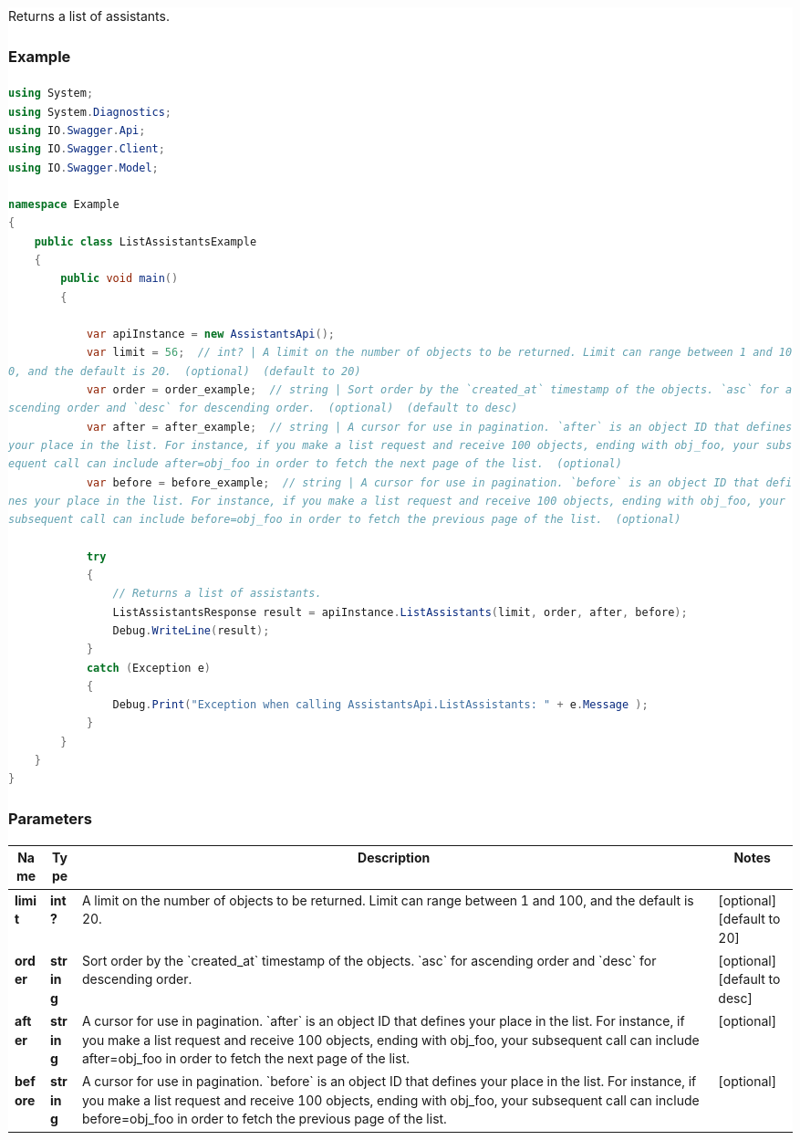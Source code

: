 Returns a list of assistants.

### Example
```csharp
using System;
using System.Diagnostics;
using IO.Swagger.Api;
using IO.Swagger.Client;
using IO.Swagger.Model;

namespace Example
{
    public class ListAssistantsExample
    {
        public void main()
        {

            var apiInstance = new AssistantsApi();
            var limit = 56;  // int? | A limit on the number of objects to be returned. Limit can range between 1 and 100, and the default is 20.  (optional)  (default to 20)
            var order = order_example;  // string | Sort order by the `created_at` timestamp of the objects. `asc` for ascending order and `desc` for descending order.  (optional)  (default to desc)
            var after = after_example;  // string | A cursor for use in pagination. `after` is an object ID that defines your place in the list. For instance, if you make a list request and receive 100 objects, ending with obj_foo, your subsequent call can include after=obj_foo in order to fetch the next page of the list.  (optional) 
            var before = before_example;  // string | A cursor for use in pagination. `before` is an object ID that defines your place in the list. For instance, if you make a list request and receive 100 objects, ending with obj_foo, your subsequent call can include before=obj_foo in order to fetch the previous page of the list.  (optional) 

            try
            {
                // Returns a list of assistants.
                ListAssistantsResponse result = apiInstance.ListAssistants(limit, order, after, before);
                Debug.WriteLine(result);
            }
            catch (Exception e)
            {
                Debug.Print("Exception when calling AssistantsApi.ListAssistants: " + e.Message );
            }
        }
    }
}
```

### Parameters

Name | Type | Description  | Notes
------------- | ------------- | ------------- | -------------
 **limit** | **int?**| A limit on the number of objects to be returned. Limit can range between 1 and 100, and the default is 20.  | [optional] [default to 20]
 **order** | **string**| Sort order by the &#x60;created_at&#x60; timestamp of the objects. &#x60;asc&#x60; for ascending order and &#x60;desc&#x60; for descending order.  | [optional] [default to desc]
 **after** | **string**| A cursor for use in pagination. &#x60;after&#x60; is an object ID that defines your place in the list. For instance, if you make a list request and receive 100 objects, ending with obj_foo, your subsequent call can include after&#x3D;obj_foo in order to fetch the next page of the list.  | [optional] 
 **before** | **string**| A cursor for use in pagination. &#x60;before&#x60; is an object ID that defines your place in the list. For instance, if you make a list request and receive 100 objects, ending with obj_foo, your subsequent call can include before&#x3D;obj_foo in order to fetch the previous page of the list.  | [optional] 